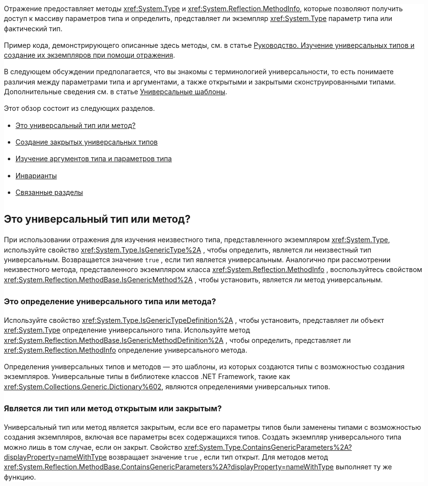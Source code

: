  Отражение предоставляет методы <xref:System.Type> и <xref:System.Reflection.MethodInfo>, которые позволяют получить доступ к массиву параметров типа и определить, представляет ли экземпляр <xref:System.Type> параметр типа или фактический тип.  
  
 Пример кода, демонстрирующего описанные здесь методы, см. в статье [Руководство. Изучение универсальных типов и создание их экземпляров при помощи отражения](../../../docs/framework/reflection-and-codedom/how-to-examine-and-instantiate-generic-types-with-reflection.md).  
  
 В следующем обсуждении предполагается, что вы знакомы с терминологией универсальности, то есть понимаете различия между параметрами типа и аргументами, а также открытыми и закрытыми сконструированными типами. Дополнительные сведения см. в статье [Универсальные шаблоны](../../../docs/standard/generics/index.md).  
  
 Этот обзор состоит из следующих разделов.  
  
- [Это универсальный тип или метод?](#is_this_a_generic_type_or_method)  
  
- [Создание закрытых универсальных типов](#generating_closed_generic_types)  
  
- [Изучение аргументов типа и параметров типа](#examining_type_arguments)  
  
- [Инварианты](#invariants)  
  
- [Связанные разделы](#related_topics)  
  
<a name="is_this_a_generic_type_or_method"></a>   
## <a name="is-this-a-generic-type-or-method"></a>Это универсальный тип или метод?  
 При использовании отражения для изучения неизвестного типа, представленного экземпляром <xref:System.Type>, используйте свойство <xref:System.Type.IsGenericType%2A> , чтобы определить, является ли неизвестный тип универсальным. Возвращается значение `true` , если тип является универсальным. Аналогично при рассмотрении неизвестного метода, представленного экземпляром класса <xref:System.Reflection.MethodInfo> , воспользуйтесь свойством <xref:System.Reflection.MethodBase.IsGenericMethod%2A> , чтобы установить, является ли метод универсальным.  
  
### <a name="is-this-a-generic-type-or-method-definition"></a>Это определение универсального типа или метода?  
 Используйте свойство <xref:System.Type.IsGenericTypeDefinition%2A> , чтобы установить, представляет ли объект <xref:System.Type> определение универсального типа. Используйте метод <xref:System.Reflection.MethodBase.IsGenericMethodDefinition%2A> , чтобы определить, представляет ли <xref:System.Reflection.MethodInfo> определение универсального метода.  
  
 Определения универсальных типов и методов — это шаблоны, из которых создаются типы с возможностью создания экземпляров. Универсальные типы в библиотеке классов .NET Framework, такие как <xref:System.Collections.Generic.Dictionary%602>, являются определениями универсальных типов.  
  
### <a name="is-the-type-or-method-open-or-closed"></a>Является ли тип или метод открытым или закрытым?  
 Универсальный тип или метод является закрытым, если все его параметры типов были заменены типами с возможностью создания экземпляров, включая все параметры всех содержащихся типов. Создать экземпляр универсального типа можно лишь в том случае, если он закрыт. Свойство <xref:System.Type.ContainsGenericParameters%2A?displayProperty=nameWithType> возвращает значение `true` , если тип открыт. Для методов метод <xref:System.Reflection.MethodBase.ContainsGenericParameters%2A?displayProperty=nameWithType> выполняет ту же функцию.  
  